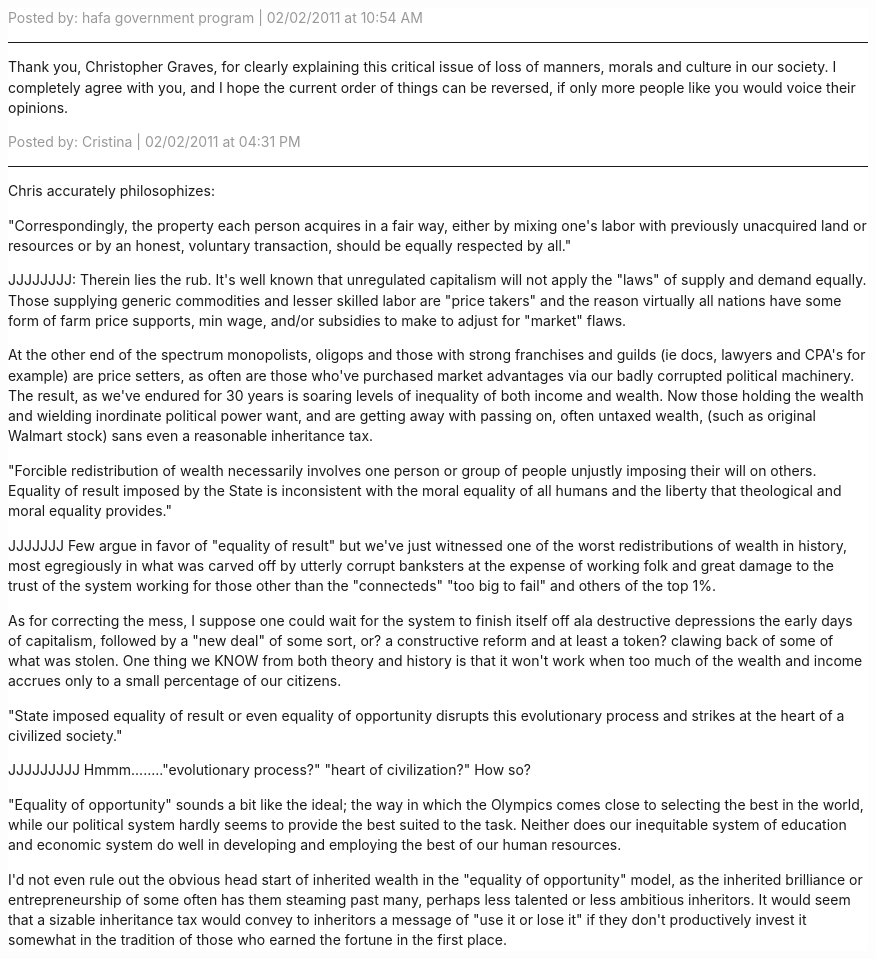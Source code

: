 <span style="color:#999">Posted by: hafa government program | 02/02/2011 at 10:54 AM</span>

---

Thank you, Christopher Graves, for clearly explaining this critical issue of loss of manners, morals and culture in our society. I completely agree with you, and I hope the current order of things can be reversed, if only more people like you would voice their opinions.

 

<span style="color:#999">Posted by: Cristina | 02/02/2011 at 04:31 PM</span>

---

Chris accurately philosophizes:

"Correspondingly, the property each person acquires in a fair way, either by mixing one's labor with previously unacquired land or resources or by an honest, voluntary transaction, should be equally respected by all." 

JJJJJJJJ:  Therein lies the rub.  It's well known that unregulated capitalism will not apply the "laws" of supply and demand equally. Those supplying generic commodities and lesser skilled labor are "price takers" and the reason virtually all nations have some form of farm price supports, min wage, and/or subsidies to make to adjust for "market" flaws. 

At the other end of the spectrum monopolists, oligops and those with strong franchises and guilds (ie docs, lawyers and CPA's for example) are price setters, as often are those who've purchased market advantages via our badly corrupted political machinery. The result, as we've endured for 30 years is soaring levels of inequality of both income and wealth. Now those holding the wealth and wielding inordinate political power want, and are getting away with passing on, often untaxed wealth, (such as original Walmart stock) sans even a reasonable inheritance tax. 


"Forcible redistribution of wealth necessarily involves one person or group of people unjustly imposing their will on others. Equality of result imposed by the State is inconsistent with the moral equality of all humans and the liberty that theological and moral equality provides." 

JJJJJJJ  Few argue in favor of "equality of result" but we've just witnessed one of the worst redistributions of wealth in history, most egregiously in what was carved off by utterly corrupt banksters at the expense of working folk and great damage to the trust of the system working for those other than the "connecteds" "too big to fail" and others of the top 1%. 

As for correcting the mess, I suppose one could wait for the system to finish itself off ala destructive depressions the early days of capitalism, followed by a "new deal" of some sort, or? a constructive reform and at least a token? clawing back of some of what was stolen.  One thing we KNOW from both theory and history is that it won't work when too much of the wealth and income accrues only to a small percentage of our citizens.

"State imposed equality of result or even equality of opportunity disrupts this evolutionary process and strikes at the heart of a civilized society."

JJJJJJJJJ  Hmmm........"evolutionary process?" "heart of civilization?" How so?

  "Equality of opportunity" sounds a bit like the ideal; the way in which the Olympics comes close to selecting the best in the world, while our political system hardly seems to provide the best suited to the task. Neither does our inequitable system of education and economic system do well in developing and employing the best of our human resources. 

I'd not even rule out the obvious head start of inherited wealth in the "equality of opportunity" model, as the inherited brilliance or entrepreneurship of some often has them steaming past many, perhaps less talented or less ambitious inheritors.  It would seem that a sizable inheritance tax would convey to inheritors a message of "use it or lose it" if they don't productively invest it somewhat in the tradition of those who earned the fortune in the first place.  
